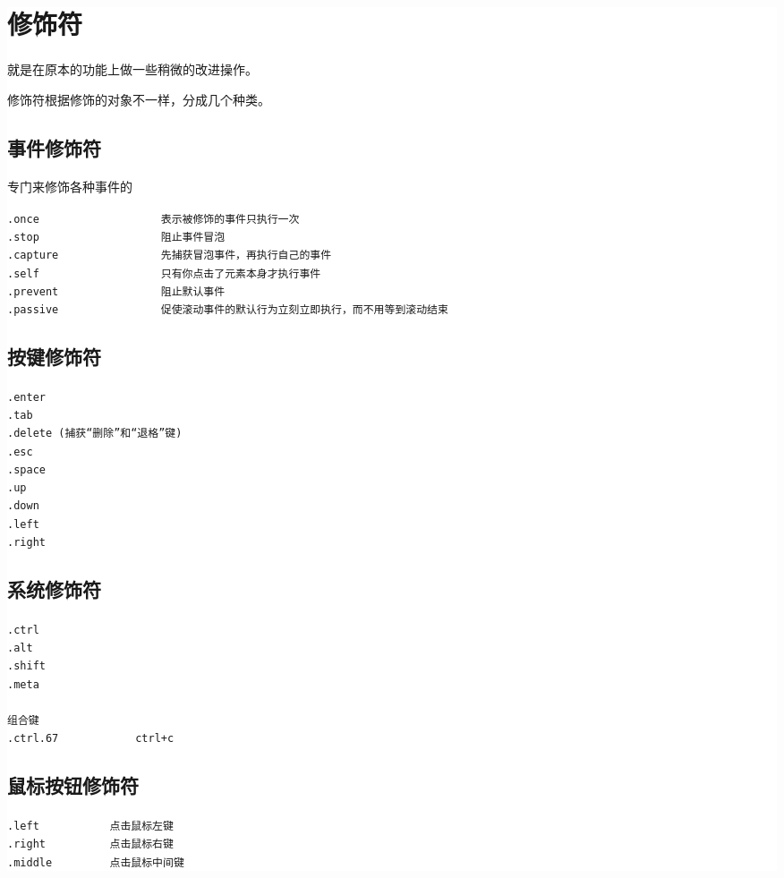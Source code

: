 # 修饰符

就是在原本的功能上做一些稍微的改进操作。

修饰符根据修饰的对象不一样，分成几个种类。

## 事件修饰符

专门来修饰各种事件的

```
.once					表示被修饰的事件只执行一次
.stop					阻止事件冒泡
.capture				先捕获冒泡事件，再执行自己的事件
.self					只有你点击了元素本身才执行事件
.prevent				阻止默认事件
.passive				促使滚动事件的默认行为立刻立即执行，而不用等到滚动结束
```

## 按键修饰符

```
.enter
.tab
.delete (捕获“删除”和“退格”键)
.esc
.space
.up
.down
.left
.right
```



## 系统修饰符

```
.ctrl
.alt
.shift
.meta

组合键
.ctrl.67			ctrl+c
```



## 鼠标按钮修饰符

```
.left			点击鼠标左键
.right			点击鼠标右键
.middle			点击鼠标中间键
```
